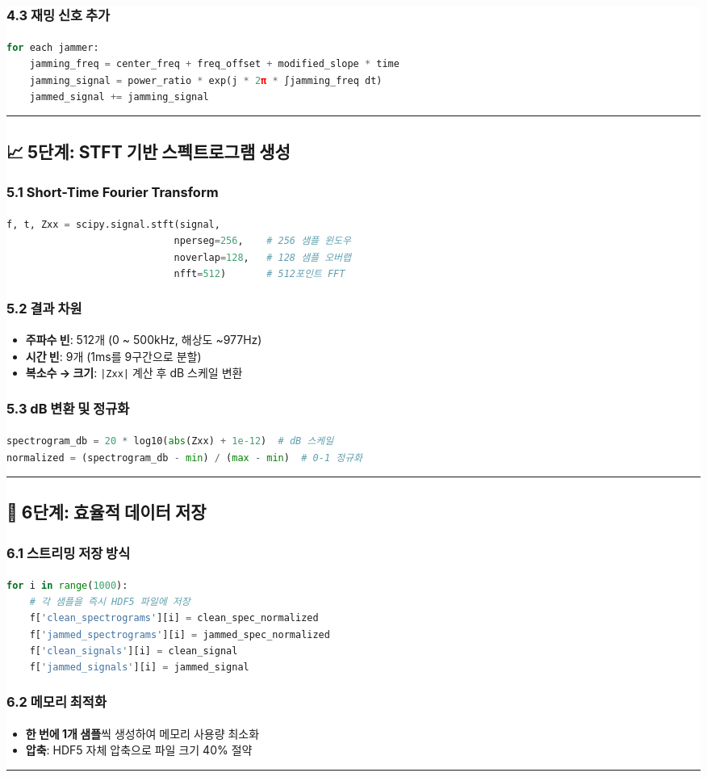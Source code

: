 ### 4.3 재밍 신호 추가
```python
for each jammer:
    jamming_freq = center_freq + freq_offset + modified_slope * time
    jamming_signal = power_ratio * exp(j * 2π * ∫jamming_freq dt)
    jammed_signal += jamming_signal
```

---

## 📈 5단계: STFT 기반 스펙트로그램 생성

### 5.1 Short-Time Fourier Transform
```python
f, t, Zxx = scipy.signal.stft(signal, 
                             nperseg=256,    # 256 샘플 윈도우
                             noverlap=128,   # 128 샘플 오버랩
                             nfft=512)       # 512포인트 FFT
```

### 5.2 결과 차원
- **주파수 빈**: 512개 (0 ~ 500kHz, 해상도 ~977Hz)
- **시간 빈**: 9개 (1ms를 9구간으로 분할)
- **복소수 → 크기**: `|Zxx|` 계산 후 dB 스케일 변환

### 5.3 dB 변환 및 정규화
```python
spectrogram_db = 20 * log10(abs(Zxx) + 1e-12)  # dB 스케일
normalized = (spectrogram_db - min) / (max - min)  # 0-1 정규화
```

---

## 💽 6단계: 효율적 데이터 저장

### 6.1 스트리밍 저장 방식
```python
for i in range(1000):
    # 각 샘플을 즉시 HDF5 파일에 저장
    f['clean_spectrograms'][i] = clean_spec_normalized
    f['jammed_spectrograms'][i] = jammed_spec_normalized
    f['clean_signals'][i] = clean_signal
    f['jammed_signals'][i] = jammed_signal
```

### 6.2 메모리 최적화
- **한 번에 1개 샘플**씩 생성하여 메모리 사용량 최소화
- **압축**: HDF5 자체 압축으로 파일 크기 40% 절약

---
